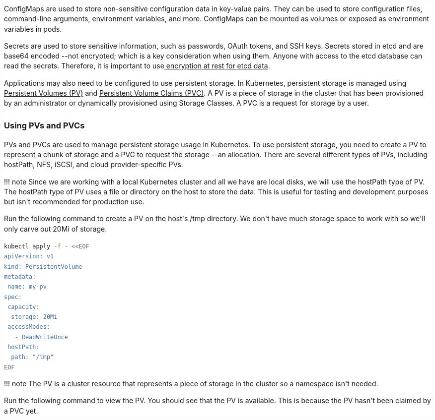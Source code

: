ConfigMaps are used to store non-sensitive configuration data in key-value pairs. They can be used to store configuration files, command-line arguments, environment variables, and more. ConfigMaps can be mounted as volumes or exposed as environment variables in pods.

Secrets are used to store sensitive information, such as passwords, OAuth tokens, and SSH keys. Secrets stored in etcd and are base64 encoded --not encrypted; which is a key consideration when using them. Anyone with access to the etcd database can read the secrets. Therefore, it is important to use[ encryption at rest for etcd data](https://kubernetes.io/docs/tasks/administer-cluster/encrypt-data/).

Applications may also need to be configured to use persistent storage. In Kubernetes, persistent storage is managed using [Persistent Volumes (PV)](https://kubernetes.io/docs/concepts/storage/persistent-volumes/) and [Persistent Volume Claims (PVC)](https://kubernetes.io/docs/concepts/storage/persistent-volumes/#persistentvolumeclaims). A PV is a piece of storage in the cluster that has been provisioned by an administrator or dynamically provisioned using Storage Classes. A PVC is a request for storage by a user.

### Using PVs and PVCs

PVs and PVCs are used to manage persistent storage usage in Kubernetes. To use persistent storage, you need to create a PV to represent a chunk of storage and a PVC to request the storage --an allocation. There are several different types of PVs, including hostPath, NFS, iSCSI, and cloud provider-specific PVs. 

!!! note
    Since we are working with a local Kubernetes cluster and all we have are local disks, we will use the hostPath type of PV. The hostPath type of PV uses a file or directory on the host to store the data. This is useful for testing and development purposes but isn't recommended for production use.

Run the following command to create a PV on the host's /tmp directory. We don't have much storage space to work with so we'll only carve out 20Mi of storage.

```bash
kubectl apply -f - <<EOF
apiVersion: v1
kind: PersistentVolume
metadata:
 name: my-pv
spec:
 capacity:
  storage: 20Mi
 accessModes:
   - ReadWriteOnce
 hostPath:
  path: "/tmp"
EOF
```

!!! note
    The PV is a cluster resource that represents a piece of storage in the cluster so a namespace isn't needed.

Run the following command to view the PV. You should see that the PV is available. This is because the PV hasn't been claimed by a PVC yet.
